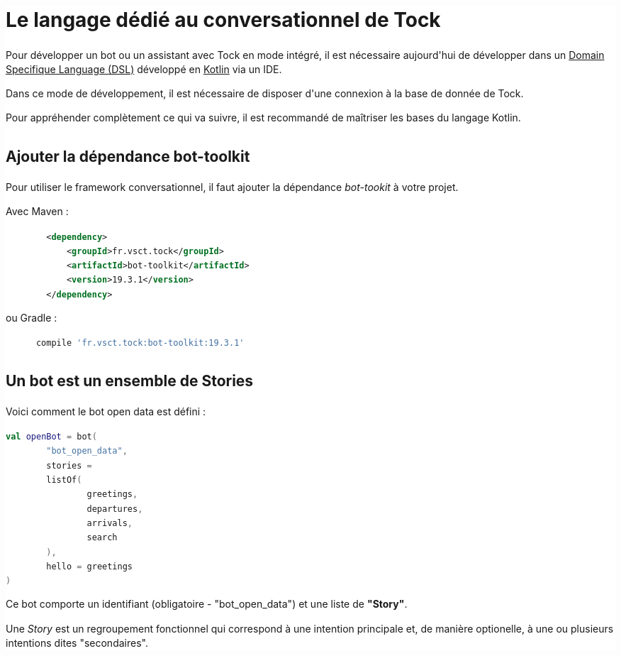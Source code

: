# Le langage dédié au conversationnel de Tock

Pour développer un bot ou un assistant avec Tock en mode intégré,
il est nécessaire aujourd'hui de développer dans un [Domain Specifique Language (DSL)](https://fr.wikipedia.org/wiki/Langage_d%C3%A9di%C3%A9) 
développé en [Kotlin](https://kotlinlang.org/) via un IDE.

Dans ce mode de développement, il est nécessaire de disposer d'une connexion à la base de donnée de Tock.

Pour appréhender complètement ce qui va suivre, il est recommandé de maîtriser les bases du langage Kotlin.

## Ajouter la dépendance bot-toolkit
Pour utiliser le framework conversationnel, il faut ajouter la dépendance *bot-tookit* à votre projet.

Avec Maven :

```xml
        <dependency>
            <groupId>fr.vsct.tock</groupId>
            <artifactId>bot-toolkit</artifactId>
            <version>19.3.1</version>
        </dependency>
```

ou Gradle :

```gradle
      compile 'fr.vsct.tock:bot-toolkit:19.3.1'
```

## Un bot est un ensemble de Stories

Voici comment le bot open data est défini :

```kotlin
val openBot = bot(
        "bot_open_data",
        stories =
        listOf(
                greetings,
                departures,
                arrivals,
                search
        ),
        hello = greetings
)
```

Ce bot comporte un identifiant (obligatoire - "bot_open_data") et une liste de **"Story"**.
 
Une *Story* est un regroupement fonctionnel qui correspond à une intention principale et, de manière optionelle,
à une ou plusieurs intentions dites "secondaires".
